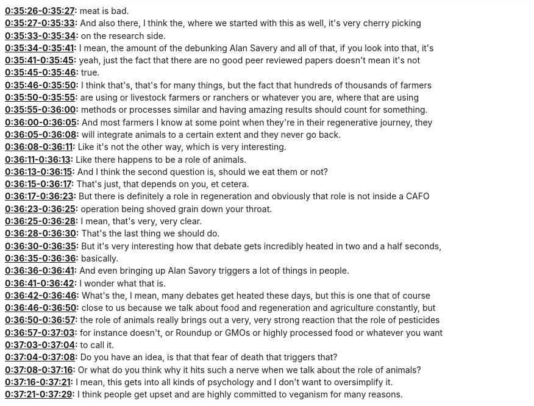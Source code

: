 **[0:35:26-0:35:27](https://investinginregenerativeagriculture.com/charles-eisenstein#t=0:35:26):**  meat is bad.  
**[0:35:27-0:35:33](https://investinginregenerativeagriculture.com/charles-eisenstein#t=0:35:27):**  And also there, I think the, where we started with this as well, it's very cherry picking  
**[0:35:33-0:35:34](https://investinginregenerativeagriculture.com/charles-eisenstein#t=0:35:33):**  on the research side.  
**[0:35:34-0:35:41](https://investinginregenerativeagriculture.com/charles-eisenstein#t=0:35:34):**  I mean, the amount of the debunking Alan Savery and all of that, if you look into that, it's  
**[0:35:41-0:35:45](https://investinginregenerativeagriculture.com/charles-eisenstein#t=0:35:41):**  yeah, just the fact that there are no good peer reviewed papers doesn't mean it's not  
**[0:35:45-0:35:46](https://investinginregenerativeagriculture.com/charles-eisenstein#t=0:35:45):**  true.  
**[0:35:46-0:35:50](https://investinginregenerativeagriculture.com/charles-eisenstein#t=0:35:46):**  I think that's, that's for many things, but the fact that hundreds of thousands of farmers  
**[0:35:50-0:35:55](https://investinginregenerativeagriculture.com/charles-eisenstein#t=0:35:50):**  are using or livestock farmers or ranchers or whatever you are, where that are using  
**[0:35:55-0:36:00](https://investinginregenerativeagriculture.com/charles-eisenstein#t=0:35:55):**  methods or processes similar and having amazing results should count for something.  
**[0:36:00-0:36:05](https://investinginregenerativeagriculture.com/charles-eisenstein#t=0:36:00):**  And most farmers I know at some point when they're in their regenerative journey, they  
**[0:36:05-0:36:08](https://investinginregenerativeagriculture.com/charles-eisenstein#t=0:36:05):**  will integrate animals to a certain extent and they never go back.  
**[0:36:08-0:36:11](https://investinginregenerativeagriculture.com/charles-eisenstein#t=0:36:08):**  Like it's not the other way, which is very interesting.  
**[0:36:11-0:36:13](https://investinginregenerativeagriculture.com/charles-eisenstein#t=0:36:11):**  Like there happens to be a role of animals.  
**[0:36:13-0:36:15](https://investinginregenerativeagriculture.com/charles-eisenstein#t=0:36:13):**  And I think the second question is, should we eat them or not?  
**[0:36:15-0:36:17](https://investinginregenerativeagriculture.com/charles-eisenstein#t=0:36:15):**  That's just, that depends on you, et cetera.  
**[0:36:17-0:36:23](https://investinginregenerativeagriculture.com/charles-eisenstein#t=0:36:17):**  But there is definitely a role in regeneration and obviously that role is not inside a CAFO  
**[0:36:23-0:36:25](https://investinginregenerativeagriculture.com/charles-eisenstein#t=0:36:23):**  operation being shoved grain down your throat.  
**[0:36:25-0:36:28](https://investinginregenerativeagriculture.com/charles-eisenstein#t=0:36:25):**  I mean, that's very, very clear.  
**[0:36:28-0:36:30](https://investinginregenerativeagriculture.com/charles-eisenstein#t=0:36:28):**  That's the last thing we should do.  
**[0:36:30-0:36:35](https://investinginregenerativeagriculture.com/charles-eisenstein#t=0:36:30):**  But it's very interesting how that debate gets incredibly heated in two and a half seconds,  
**[0:36:35-0:36:36](https://investinginregenerativeagriculture.com/charles-eisenstein#t=0:36:35):**  basically.  
**[0:36:36-0:36:41](https://investinginregenerativeagriculture.com/charles-eisenstein#t=0:36:36):**  And even bringing up Alan Savory triggers a lot of things in people.  
**[0:36:41-0:36:42](https://investinginregenerativeagriculture.com/charles-eisenstein#t=0:36:41):**  I wonder what that is.  
**[0:36:42-0:36:46](https://investinginregenerativeagriculture.com/charles-eisenstein#t=0:36:42):**  What's the, I mean, many debates get heated these days, but this is one that of course  
**[0:36:46-0:36:50](https://investinginregenerativeagriculture.com/charles-eisenstein#t=0:36:46):**  close to us because we talk about food and regeneration and agriculture constantly, but  
**[0:36:50-0:36:57](https://investinginregenerativeagriculture.com/charles-eisenstein#t=0:36:50):**  the role of animals really brings out a very, very strong reaction that the role of pesticides  
**[0:36:57-0:37:03](https://investinginregenerativeagriculture.com/charles-eisenstein#t=0:36:57):**  for instance doesn't, or Roundup or GMOs or highly processed food or whatever you want  
**[0:37:03-0:37:04](https://investinginregenerativeagriculture.com/charles-eisenstein#t=0:37:03):**  to call it.  
**[0:37:04-0:37:08](https://investinginregenerativeagriculture.com/charles-eisenstein#t=0:37:04):**  Do you have an idea, is that that fear of death that triggers that?  
**[0:37:08-0:37:16](https://investinginregenerativeagriculture.com/charles-eisenstein#t=0:37:08):**  Or what do you think why it hits such a nerve when we talk about the role of animals?  
**[0:37:16-0:37:21](https://investinginregenerativeagriculture.com/charles-eisenstein#t=0:37:16):**  I mean, this gets into all kinds of psychology and I don't want to oversimplify it.  
**[0:37:21-0:37:29](https://investinginregenerativeagriculture.com/charles-eisenstein#t=0:37:21):**  I think people get upset and are highly committed to veganism for many reasons.  